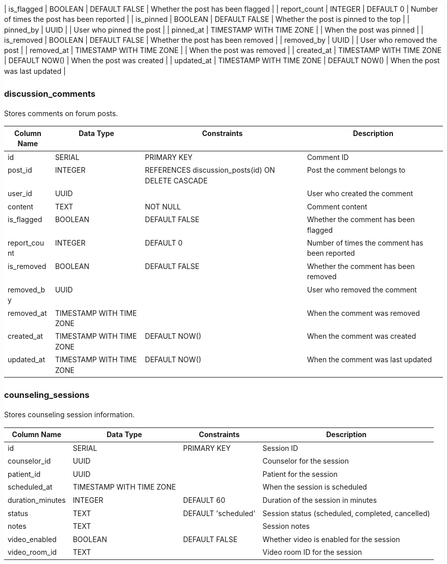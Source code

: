 | is_flagged | BOOLEAN | DEFAULT FALSE | Whether the post has been flagged |
| report_count | INTEGER | DEFAULT 0 | Number of times the post has been reported |
| is_pinned | BOOLEAN | DEFAULT FALSE | Whether the post is pinned to the top |
| pinned_by | UUID | | User who pinned the post |
| pinned_at | TIMESTAMP WITH TIME ZONE | | When the post was pinned |
| is_removed | BOOLEAN | DEFAULT FALSE | Whether the post has been removed |
| removed_by | UUID | | User who removed the post |
| removed_at | TIMESTAMP WITH TIME ZONE | | When the post was removed |
| created_at | TIMESTAMP WITH TIME ZONE | DEFAULT NOW() | When the post was created |
| updated_at | TIMESTAMP WITH TIME ZONE | DEFAULT NOW() | When the post was last updated |

### discussion_comments

Stores comments on forum posts.

| Column Name | Data Type | Constraints | Description |
|-------------|-----------|-------------|-------------|
| id | SERIAL | PRIMARY KEY | Comment ID |
| post_id | INTEGER | REFERENCES discussion_posts(id) ON DELETE CASCADE | Post the comment belongs to |
| user_id | UUID | | User who created the comment |
| content | TEXT | NOT NULL | Comment content |
| is_flagged | BOOLEAN | DEFAULT FALSE | Whether the comment has been flagged |
| report_count | INTEGER | DEFAULT 0 | Number of times the comment has been reported |
| is_removed | BOOLEAN | DEFAULT FALSE | Whether the comment has been removed |
| removed_by | UUID | | User who removed the comment |
| removed_at | TIMESTAMP WITH TIME ZONE | | When the comment was removed |
| created_at | TIMESTAMP WITH TIME ZONE | DEFAULT NOW() | When the comment was created |
| updated_at | TIMESTAMP WITH TIME ZONE | DEFAULT NOW() | When the comment was last updated |

### counseling_sessions

Stores counseling session information.

| Column Name | Data Type | Constraints | Description |
|-------------|-----------|-------------|-------------|
| id | SERIAL | PRIMARY KEY | Session ID |
| counselor_id | UUID | | Counselor for the session |
| patient_id | UUID | | Patient for the session |
| scheduled_at | TIMESTAMP WITH TIME ZONE | | When the session is scheduled |
| duration_minutes | INTEGER | DEFAULT 60 | Duration of the session in minutes |
| status | TEXT | DEFAULT 'scheduled' | Session status (scheduled, completed, cancelled) |
| notes | TEXT | | Session notes |
| video_enabled | BOOLEAN | DEFAULT FALSE | Whether video is enabled for the session |
| video_room_id | TEXT | | Video room ID for the session |